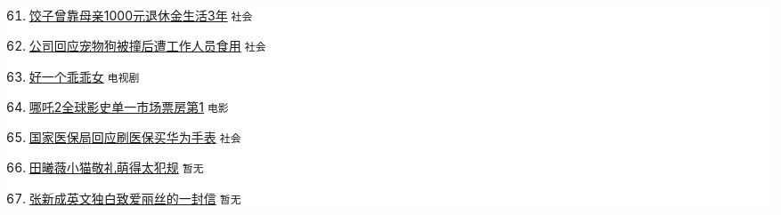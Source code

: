 61. [饺子曾靠母亲1000元退休金生活3年](https://m.weibo.cn/search?containerid=100103type%3D1%26t%3D10%26q%3D%23%E9%A5%BA%E5%AD%90%E6%9B%BE%E9%9D%A0%E6%AF%8D%E4%BA%B21000%E5%85%83%E9%80%80%E4%BC%91%E9%87%91%E7%94%9F%E6%B4%BB3%E5%B9%B4%23&stream_entry_id=31&isnewpage=1&extparam=seat%3D1%26realpos%3D28%26filter_type%3Drealtimehot%26c_type%3D31%26band_rank%3D28%26cate%3D5001%26lcate%3D5001%26flag%3D0%26stream_entry_id%3D31%26pos%3D28%26q%3D%2523%25E9%25A5%25BA%25E5%25AD%2590%25E6%259B%25BE%25E9%259D%25A0%25E6%25AF%258D%25E4%25BA%25B21000%25E5%2585%2583%25E9%2580%2580%25E4%25BC%2591%25E9%2587%2591%25E7%2594%259F%25E6%25B4%25BB3%25E5%25B9%25B4%2523%26dgr%3D0%26display_time%3D1739003332%26pre_seqid%3D173900333213501152733158) `社会` 

62. [公司回应宠物狗被撞后遭工作人员食用](https://m.weibo.cn/search?containerid=100103type%3D1%26t%3D10%26q%3D%23%E5%85%AC%E5%8F%B8%E5%9B%9E%E5%BA%94%E5%AE%A0%E7%89%A9%E7%8B%97%E8%A2%AB%E6%92%9E%E5%90%8E%E9%81%AD%E5%B7%A5%E4%BD%9C%E4%BA%BA%E5%91%98%E9%A3%9F%E7%94%A8%23&stream_entry_id=31&isnewpage=1&extparam=seat%3D1%26realpos%3D30%26filter_type%3Drealtimehot%26c_type%3D31%26band_rank%3D30%26cate%3D5001%26lcate%3D5001%26flag%3D1%26stream_entry_id%3D31%26pos%3D30%26q%3D%2523%25E5%2585%25AC%25E5%258F%25B8%25E5%259B%259E%25E5%25BA%2594%25E5%25AE%25A0%25E7%2589%25A9%25E7%258B%2597%25E8%25A2%25AB%25E6%2592%259E%25E5%2590%258E%25E9%2581%25AD%25E5%25B7%25A5%25E4%25BD%259C%25E4%25BA%25BA%25E5%2591%2598%25E9%25A3%259F%25E7%2594%25A8%2523%26dgr%3D0%26display_time%3D1739003332%26pre_seqid%3D173900333213501152733158) `社会` 

63. [好一个乖乖女](https://m.weibo.cn/search?containerid=100103type%3D1%26t%3D10%26q%3D%23%E5%A5%BD%E4%B8%80%E4%B8%AA%E4%B9%96%E4%B9%96%E5%A5%B3%23&stream_entry_id=31&isnewpage=1&extparam=seat%3D1%26realpos%3D31%26filter_type%3Drealtimehot%26c_type%3D31%26band_rank%3D31%26cate%3D5001%26lcate%3D5001%26flag%3D0%26stream_entry_id%3D31%26pos%3D31%26q%3D%2523%25E5%25A5%25BD%25E4%25B8%2580%25E4%25B8%25AA%25E4%25B9%2596%25E4%25B9%2596%25E5%25A5%25B3%2523%26dgr%3D0%26display_time%3D1739003332%26pre_seqid%3D173900333213501152733158) `电视剧` 

64. [哪吒2全球影史单一市场票房第1](https://m.weibo.cn/search?containerid=100103type%3D1%26t%3D10%26q%3D%23%E5%93%AA%E5%90%922%E5%85%A8%E7%90%83%E5%BD%B1%E5%8F%B2%E5%8D%95%E4%B8%80%E5%B8%82%E5%9C%BA%E7%A5%A8%E6%88%BF%E7%AC%AC1%23&stream_entry_id=31&isnewpage=1&extparam=seat%3D1%26realpos%3D32%26filter_type%3Drealtimehot%26c_type%3D31%26band_rank%3D32%26cate%3D5001%26lcate%3D5001%26flag%3D0%26stream_entry_id%3D31%26pos%3D32%26q%3D%2523%25E5%2593%25AA%25E5%2590%25922%25E5%2585%25A8%25E7%2590%2583%25E5%25BD%25B1%25E5%258F%25B2%25E5%258D%2595%25E4%25B8%2580%25E5%25B8%2582%25E5%259C%25BA%25E7%25A5%25A8%25E6%2588%25BF%25E7%25AC%25AC1%2523%26dgr%3D0%26display_time%3D1739003332%26pre_seqid%3D173900333213501152733158) `电影` 

65. [国家医保局回应刷医保买华为手表](https://m.weibo.cn/search?containerid=100103type%3D1%26t%3D10%26q%3D%23%E5%9B%BD%E5%AE%B6%E5%8C%BB%E4%BF%9D%E5%B1%80%E5%9B%9E%E5%BA%94%E5%88%B7%E5%8C%BB%E4%BF%9D%E4%B9%B0%E5%8D%8E%E4%B8%BA%E6%89%8B%E8%A1%A8%23&stream_entry_id=31&isnewpage=1&extparam=seat%3D1%26realpos%3D36%26filter_type%3Drealtimehot%26c_type%3D31%26band_rank%3D36%26cate%3D5001%26lcate%3D5001%26flag%3D0%26stream_entry_id%3D31%26pos%3D36%26q%3D%2523%25E5%259B%25BD%25E5%25AE%25B6%25E5%258C%25BB%25E4%25BF%259D%25E5%25B1%2580%25E5%259B%259E%25E5%25BA%2594%25E5%2588%25B7%25E5%258C%25BB%25E4%25BF%259D%25E4%25B9%25B0%25E5%258D%258E%25E4%25B8%25BA%25E6%2589%258B%25E8%25A1%25A8%2523%26dgr%3D0%26display_time%3D1739003332%26pre_seqid%3D173900333213501152733158) `社会` 

66. [田曦薇小猫敬礼萌得太犯规](https://m.weibo.cn/search?containerid=100103type%3D1%26t%3D10%26q%3D%E7%94%B0%E6%9B%A6%E8%96%87%E5%B0%8F%E7%8C%AB%E6%95%AC%E7%A4%BC%E8%90%8C%E5%BE%97%E5%A4%AA%E7%8A%AF%E8%A7%84&stream_entry_id=31&isnewpage=1&extparam=seat%3D1%26realpos%3D37%26filter_type%3Drealtimehot%26c_type%3D31%26band_rank%3D37%26cate%3D5001%26lcate%3D5001%26flag%3D0%26stream_entry_id%3D31%26pos%3D37%26q%3D%25E7%2594%25B0%25E6%259B%25A6%25E8%2596%2587%25E5%25B0%258F%25E7%258C%25AB%25E6%2595%25AC%25E7%25A4%25BC%25E8%2590%258C%25E5%25BE%2597%25E5%25A4%25AA%25E7%258A%25AF%25E8%25A7%2584%26dgr%3D0%26display_time%3D1739003332%26pre_seqid%3D173900333213501152733158) `暂无` 

67. [张新成英文独白致爱丽丝的一封信](https://m.weibo.cn/search?containerid=100103type%3D1%26t%3D10%26q%3D%E5%BC%A0%E6%96%B0%E6%88%90%E8%8B%B1%E6%96%87%E7%8B%AC%E7%99%BD%E8%87%B4%E7%88%B1%E4%B8%BD%E4%B8%9D%E7%9A%84%E4%B8%80%E5%B0%81%E4%BF%A1&stream_entry_id=31&isnewpage=1&extparam=seat%3D1%26realpos%3D41%26filter_type%3Drealtimehot%26c_type%3D31%26band_rank%3D41%26cate%3D5001%26lcate%3D5001%26flag%3D1%26stream_entry_id%3D31%26pos%3D41%26q%3D%25E5%25BC%25A0%25E6%2596%25B0%25E6%2588%2590%25E8%258B%25B1%25E6%2596%2587%25E7%258B%25AC%25E7%2599%25BD%25E8%2587%25B4%25E7%2588%25B1%25E4%25B8%25BD%25E4%25B8%259D%25E7%259A%2584%25E4%25B8%2580%25E5%25B0%2581%25E4%25BF%25A1%26dgr%3D0%26display_time%3D1739003332%26pre_seqid%3D173900333213501152733158) `暂无` 
